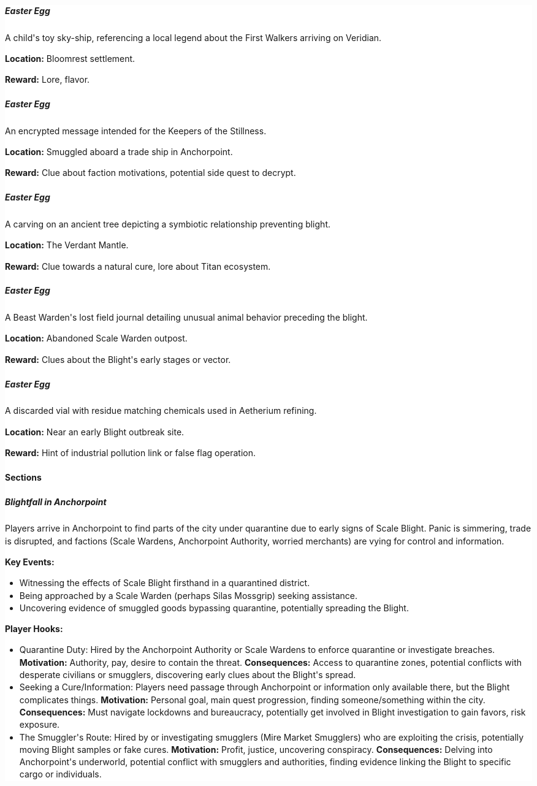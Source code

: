 ##### Easter Egg

A child's toy sky-ship, referencing a local legend about the First Walkers arriving on Veridian.

**Location:** Bloomrest settlement.

**Reward:** Lore, flavor.

##### Easter Egg

An encrypted message intended for the Keepers of the Stillness.

**Location:** Smuggled aboard a trade ship in Anchorpoint.

**Reward:** Clue about faction motivations, potential side quest to decrypt.

##### Easter Egg

A carving on an ancient tree depicting a symbiotic relationship preventing blight.

**Location:** The Verdant Mantle.

**Reward:** Clue towards a natural cure, lore about Titan ecosystem.

##### Easter Egg

A Beast Warden's lost field journal detailing unusual animal behavior preceding the blight.

**Location:** Abandoned Scale Warden outpost.

**Reward:** Clues about the Blight's early stages or vector.

##### Easter Egg

A discarded vial with residue matching chemicals used in Aetherium refining.

**Location:** Near an early Blight outbreak site.

**Reward:** Hint of industrial pollution link or false flag operation.

#### Sections

##### Blightfall in Anchorpoint

Players arrive in Anchorpoint to find parts of the city under quarantine due to early signs of Scale Blight. Panic is simmering, trade is disrupted, and factions (Scale Wardens, Anchorpoint Authority, worried merchants) are vying for control and information.

**Key Events:**
- Witnessing the effects of Scale Blight firsthand in a quarantined district.
- Being approached by a Scale Warden (perhaps Silas Mossgrip) seeking assistance.
- Uncovering evidence of smuggled goods bypassing quarantine, potentially spreading the Blight.

**Player Hooks:**
- Quarantine Duty: Hired by the Anchorpoint Authority or Scale Wardens to enforce quarantine or investigate breaches.
  **Motivation:** Authority, pay, desire to contain the threat.
  **Consequences:** Access to quarantine zones, potential conflicts with desperate civilians or smugglers, discovering early clues about the Blight's spread.
- Seeking a Cure/Information: Players need passage through Anchorpoint or information only available there, but the Blight complicates things.
  **Motivation:** Personal goal, main quest progression, finding someone/something within the city.
  **Consequences:** Must navigate lockdowns and bureaucracy, potentially get involved in Blight investigation to gain favors, risk exposure.
- The Smuggler's Route: Hired by or investigating smugglers (Mire Market Smugglers) who are exploiting the crisis, potentially moving Blight samples or fake cures.
  **Motivation:** Profit, justice, uncovering conspiracy.
  **Consequences:** Delving into Anchorpoint's underworld, potential conflict with smugglers and authorities, finding evidence linking the Blight to specific cargo or individuals.
